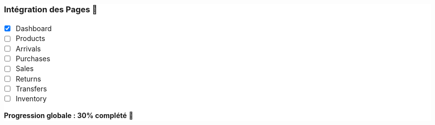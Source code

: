 ### **Intégration des Pages** 🔄
- [x] Dashboard
- [ ] Products
- [ ] Arrivals
- [ ] Purchases
- [ ] Sales
- [ ] Returns
- [ ] Transfers
- [ ] Inventory

**Progression globale : 30% complété** 🎯
